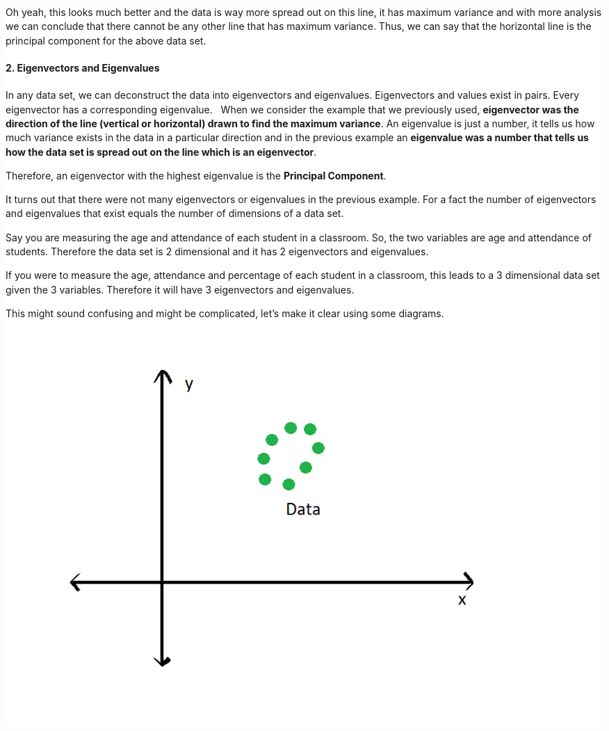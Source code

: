 Oh yeah, this looks much better and the data is way more spread out on this line, it has maximum variance and with more analysis we can conclude that there cannot be any other line that has maximum variance. Thus, we can say that the horizontal line is the principal component for the above data set.  

#### 2. **Eigenvectors and Eigenvalues**  

In any data set, we can deconstruct the data into eigenvectors and eigenvalues. Eigenvectors and values exist in pairs. Every eigenvector has a corresponding eigenvalue.
 
When we consider the example that we previously used, **eigenvector was the direction of the line (vertical or horizontal) drawn to find the maximum variance**. An eigenvalue is just a number, it tells us how much variance exists in the data in a particular direction and in the previous example an **eigenvalue was a number that tells us how the data set is spread out on the line which is an eigenvector**. 

Therefore, an eigenvector with the highest eigenvalue is the **Principal Component**.

It turns out that there were not many eigenvectors or eigenvalues in the previous example. For a fact the number of eigenvectors and eigenvalues that exist equals the number of dimensions of a data set.

Say you are measuring the age and attendance of each student in a classroom. So, the two variables are age and attendance of students. Therefore the data set is 2 dimensional and it has 2 eigenvectors and eigenvalues.

If you were to measure the age, attendance and percentage of each student in a classroom, this leads to a 3 dimensional data set given the 3 variables. Therefore it will have 3 eigenvectors and eigenvalues.

This might sound confusing and might be complicated, let’s make it clear using some diagrams.

![Data Set](/img/pc4.png)
